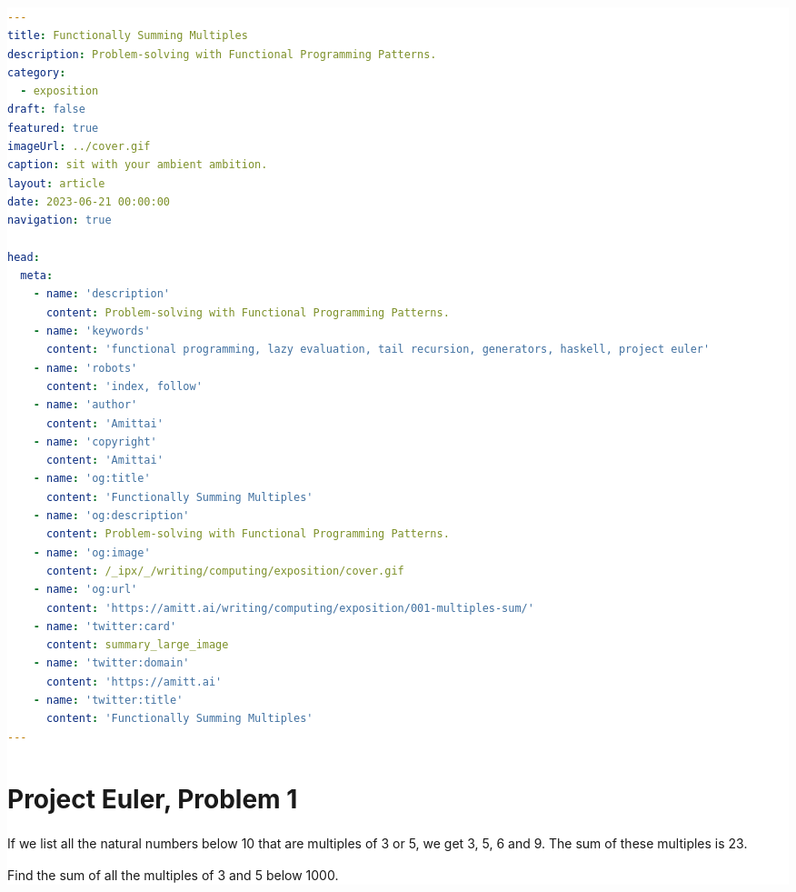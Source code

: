 ```yaml
---
title: Functionally Summing Multiples
description: Problem-solving with Functional Programming Patterns.
category:
  - exposition
draft: false
featured: true
imageUrl: ../cover.gif
caption: sit with your ambient ambition.
layout: article
date: 2023-06-21 00:00:00
navigation: true

head:
  meta:
    - name: 'description'
      content: Problem-solving with Functional Programming Patterns.
    - name: 'keywords'
      content: 'functional programming, lazy evaluation, tail recursion, generators, haskell, project euler'
    - name: 'robots'
      content: 'index, follow'
    - name: 'author'
      content: 'Amittai'
    - name: 'copyright'
      content: 'Amittai'
    - name: 'og:title'
      content: 'Functionally Summing Multiples'
    - name: 'og:description'
      content: Problem-solving with Functional Programming Patterns.
    - name: 'og:image'
      content: /_ipx/_/writing/computing/exposition/cover.gif
    - name: 'og:url'
      content: 'https://amitt.ai/writing/computing/exposition/001-multiples-sum/'
    - name: 'twitter:card'
      content: summary_large_image
    - name: 'twitter:domain'
      content: 'https://amitt.ai'
    - name: 'twitter:title'
      content: 'Functionally Summing Multiples'
---
```


# Project Euler, Problem 1

If we list all the natural numbers below 10 that are multiples of $3$ or $5$,
we get $3$, $5$, $6$ and $9$. The sum of these multiples is $23$.

Find the sum of all the multiples of $3$ and $5$ below $1000$.
